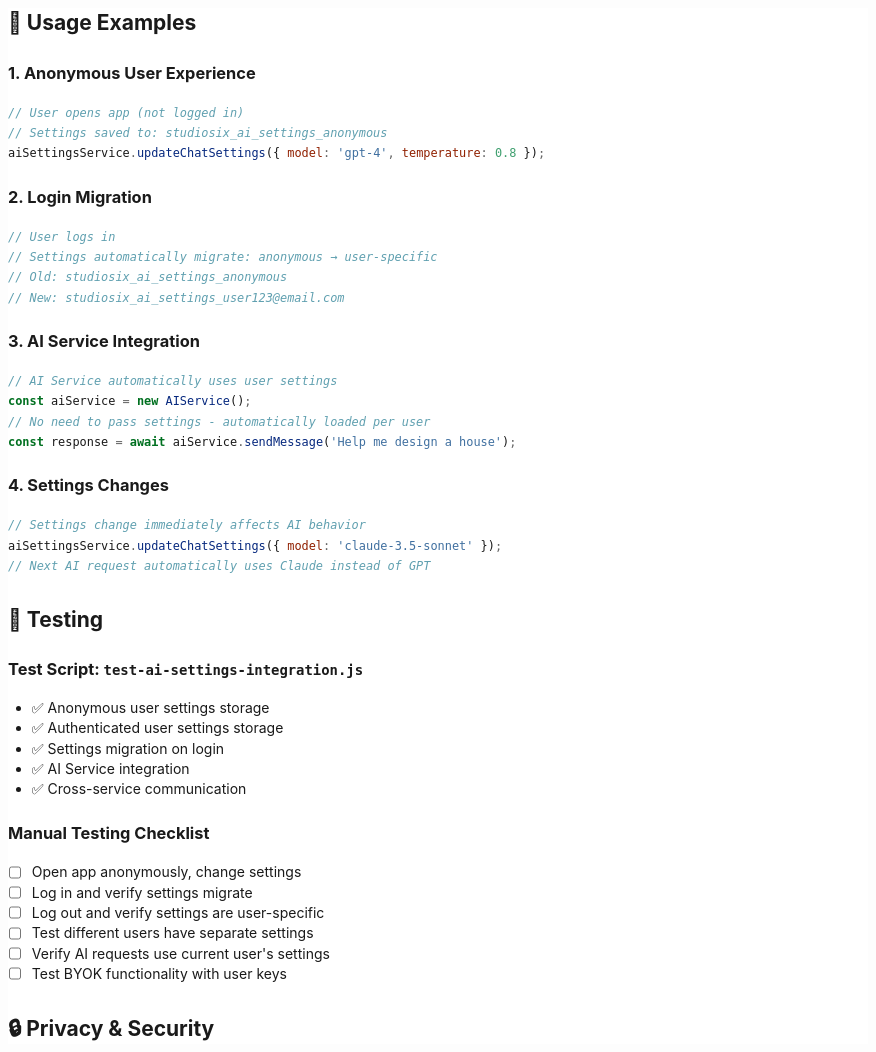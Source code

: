 ## 🚀 Usage Examples

### 1. **Anonymous User Experience**
```javascript
// User opens app (not logged in)
// Settings saved to: studiosix_ai_settings_anonymous
aiSettingsService.updateChatSettings({ model: 'gpt-4', temperature: 0.8 });
```

### 2. **Login Migration**
```javascript
// User logs in
// Settings automatically migrate: anonymous → user-specific
// Old: studiosix_ai_settings_anonymous
// New: studiosix_ai_settings_user123@email.com
```

### 3. **AI Service Integration**
```javascript
// AI Service automatically uses user settings
const aiService = new AIService();
// No need to pass settings - automatically loaded per user
const response = await aiService.sendMessage('Help me design a house');
```

### 4. **Settings Changes**
```javascript
// Settings change immediately affects AI behavior
aiSettingsService.updateChatSettings({ model: 'claude-3.5-sonnet' });
// Next AI request automatically uses Claude instead of GPT
```

## 🧪 Testing

### Test Script: `test-ai-settings-integration.js`
- ✅ Anonymous user settings storage
- ✅ Authenticated user settings storage  
- ✅ Settings migration on login
- ✅ AI Service integration
- ✅ Cross-service communication

### Manual Testing Checklist
- [ ] Open app anonymously, change settings
- [ ] Log in and verify settings migrate
- [ ] Log out and verify settings are user-specific
- [ ] Test different users have separate settings
- [ ] Verify AI requests use current user's settings
- [ ] Test BYOK functionality with user keys

## 🔒 Privacy & Security
